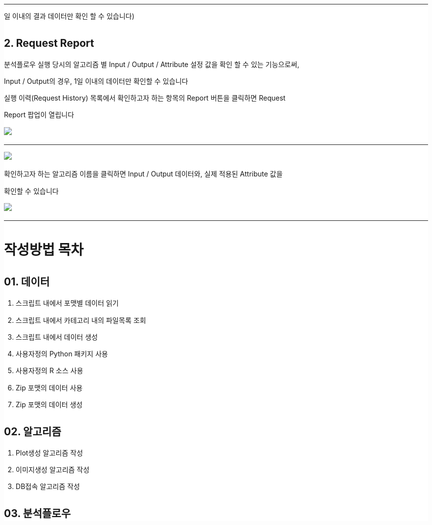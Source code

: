 -----

일 이내의 결과 데이터만 확인 할 수 있습니다)

## 2. Request Report

분석플로우 실행 당시의 알고리즘 별 Input / Output / Attribute 설정 값을 확인 할 수 있는 기능으로써,

Input / Output의 경우, 1일 이내의 데이터만 확인할 수 있습니다

실행 이력(Request History) 목록에서 확인하고자 하는 항목의 Report 버튼을 클릭하면 Request

Report 팝업이 열립니다


![](/home/taejong_kim/workspace/rag-lab/database/image/BA_사용메뉴얼_분석가.pdf-93-0.png)

-----

![](/home/taejong_kim/workspace/rag-lab/database/image/BA_사용메뉴얼_분석가.pdf-94-0.png)

확인하고자 하는 알고리즘 이름을 클릭하면 Input / Output 데이터와, 실제 적용된 Attribute 값을

확인할 수 있습니다


![](/home/taejong_kim/workspace/rag-lab/database/image/BA_사용메뉴얼_분석가.pdf-94-0.png)

-----

# 작성방법 목차

## 01. 데이터

1. 스크립트 내에서 포맷별 데이터 읽기

2. 스크립트 내에서 카테고리 내의 파일목록 조회

3. 스크립트 내에서 데이터 생성

4. 사용자정의 Python 패키지 사용

5. 사용자정의 R 소스 사용

6. Zip 포맷의 데이터 사용

7. Zip 포맷의 데이터 생성

## 02. 알고리즘

1. Plot생성 알고리즘 작성

2. 이미지생성 알고리즘 작성

3. DB접속 알고리즘 작성

## 03. 분석플로우
